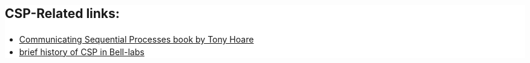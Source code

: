 
##  CSP-Related links:
* [Communicating Sequential Processes book by Tony Hoare](http://www.usingcsp.com)
* [brief history of CSP in Bell-labs](http://swtch.com/~rsc/thread/)
    


